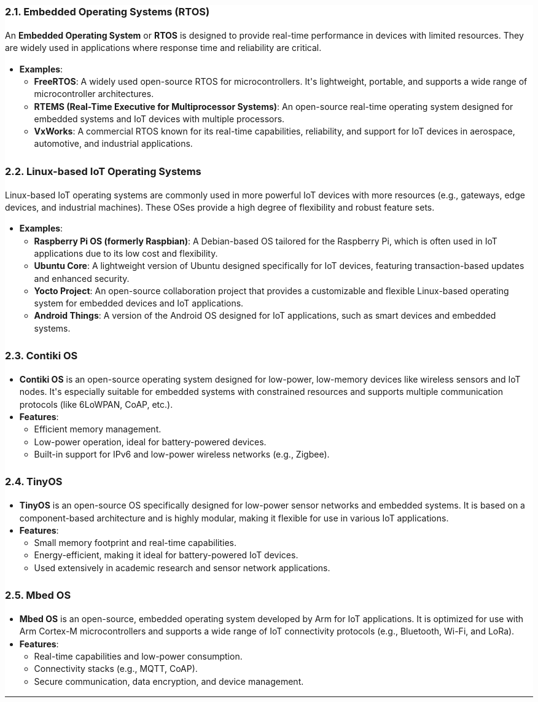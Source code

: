 ### **2.1. Embedded Operating Systems (RTOS)**
An **Embedded Operating System** or **RTOS** is designed to provide real-time performance in devices with limited resources. They are widely used in applications where response time and reliability are critical.
- **Examples**:
  - **FreeRTOS**: A widely used open-source RTOS for microcontrollers. It's lightweight, portable, and supports a wide range of microcontroller architectures.
  - **RTEMS (Real-Time Executive for Multiprocessor Systems)**: An open-source real-time operating system designed for embedded systems and IoT devices with multiple processors.
  - **VxWorks**: A commercial RTOS known for its real-time capabilities, reliability, and support for IoT devices in aerospace, automotive, and industrial applications.

### **2.2. Linux-based IoT Operating Systems**
Linux-based IoT operating systems are commonly used in more powerful IoT devices with more resources (e.g., gateways, edge devices, and industrial machines). These OSes provide a high degree of flexibility and robust feature sets.
- **Examples**:
  - **Raspberry Pi OS (formerly Raspbian)**: A Debian-based OS tailored for the Raspberry Pi, which is often used in IoT applications due to its low cost and flexibility.
  - **Ubuntu Core**: A lightweight version of Ubuntu designed specifically for IoT devices, featuring transaction-based updates and enhanced security.
  - **Yocto Project**: An open-source collaboration project that provides a customizable and flexible Linux-based operating system for embedded devices and IoT applications.
  - **Android Things**: A version of the Android OS designed for IoT applications, such as smart devices and embedded systems.

### **2.3. Contiki OS**
- **Contiki OS** is an open-source operating system designed for low-power, low-memory devices like wireless sensors and IoT nodes. It's especially suitable for embedded systems with constrained resources and supports multiple communication protocols (like 6LoWPAN, CoAP, etc.).
- **Features**:
  - Efficient memory management.
  - Low-power operation, ideal for battery-powered devices.
  - Built-in support for IPv6 and low-power wireless networks (e.g., Zigbee).

### **2.4. TinyOS**
- **TinyOS** is an open-source OS specifically designed for low-power sensor networks and embedded systems. It is based on a component-based architecture and is highly modular, making it flexible for use in various IoT applications.
- **Features**:
  - Small memory footprint and real-time capabilities.
  - Energy-efficient, making it ideal for battery-powered IoT devices.
  - Used extensively in academic research and sensor network applications.

### **2.5. Mbed OS**
- **Mbed OS** is an open-source, embedded operating system developed by Arm for IoT applications. It is optimized for use with Arm Cortex-M microcontrollers and supports a wide range of IoT connectivity protocols (e.g., Bluetooth, Wi-Fi, and LoRa).
- **Features**:
  - Real-time capabilities and low-power consumption.
  - Connectivity stacks (e.g., MQTT, CoAP).
  - Secure communication, data encryption, and device management.
  
---